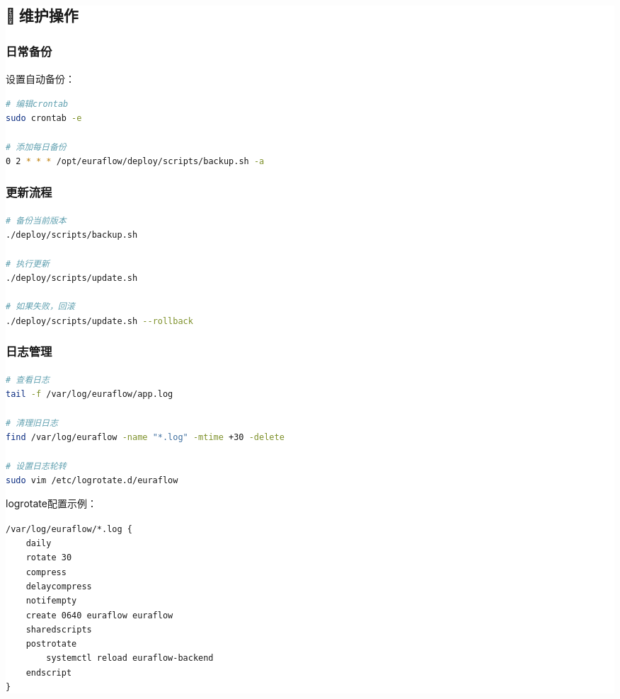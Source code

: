 ## 🔄 维护操作

### 日常备份

设置自动备份：

```bash
# 编辑crontab
sudo crontab -e

# 添加每日备份
0 2 * * * /opt/euraflow/deploy/scripts/backup.sh -a
```

### 更新流程

```bash
# 备份当前版本
./deploy/scripts/backup.sh

# 执行更新
./deploy/scripts/update.sh

# 如果失败，回滚
./deploy/scripts/update.sh --rollback
```

### 日志管理

```bash
# 查看日志
tail -f /var/log/euraflow/app.log

# 清理旧日志
find /var/log/euraflow -name "*.log" -mtime +30 -delete

# 设置日志轮转
sudo vim /etc/logrotate.d/euraflow
```

logrotate配置示例：

```
/var/log/euraflow/*.log {
    daily
    rotate 30
    compress
    delaycompress
    notifempty
    create 0640 euraflow euraflow
    sharedscripts
    postrotate
        systemctl reload euraflow-backend
    endscript
}
```
